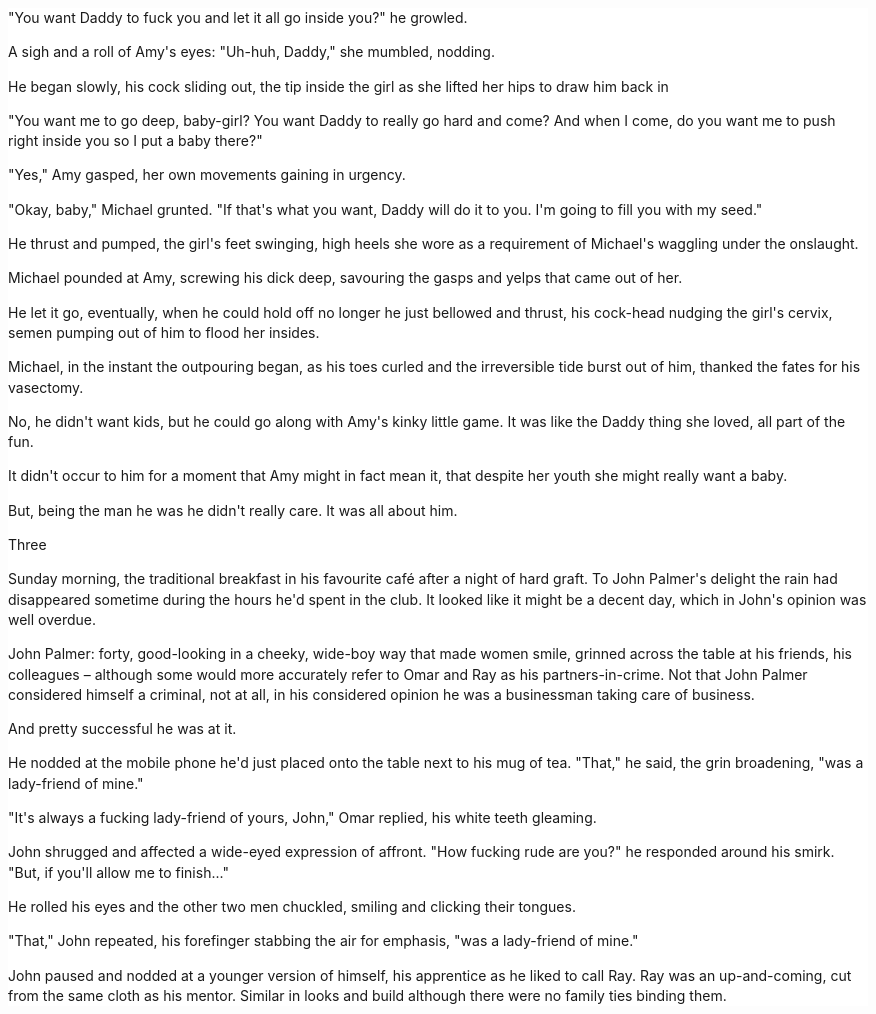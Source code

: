  "You want Daddy to fuck you and let it all go inside you?" he growled. 

 A sigh and a roll of Amy's eyes: "Uh-huh, Daddy," she mumbled, nodding. 

 He began slowly, his cock sliding out, the tip inside the girl as she lifted her hips to draw him back in 

 "You want me to go deep, baby-girl? You want Daddy to really go hard and come? And when I come, do you want me to push right inside you so I put a baby there?" 

 "Yes," Amy gasped, her own movements gaining in urgency. 

 "Okay, baby," Michael grunted. "If that's what you want, Daddy will do it to you. I'm going to fill you with my seed." 

 He thrust and pumped, the girl's feet swinging, high heels she wore as a requirement of Michael's waggling under the onslaught. 

 Michael pounded at Amy, screwing his dick deep, savouring the gasps and yelps that came out of her. 

 He let it go, eventually, when he could hold off no longer he just bellowed and thrust, his cock-head nudging the girl's cervix, semen pumping out of him to flood her insides. 

 Michael, in the instant the outpouring began, as his toes curled and the irreversible tide burst out of him, thanked the fates for his vasectomy. 

 No, he didn't want kids, but he could go along with Amy's kinky little game. It was like the Daddy thing she loved, all part of the fun. 

 It didn't occur to him for a moment that Amy might in fact mean it, that despite her youth she might really want a baby. 

 But, being the man he was he didn't really care. It was all about him. 

 Three 

 Sunday morning, the traditional breakfast in his favourite café after a night of hard graft. To John Palmer's delight the rain had disappeared sometime during the hours he'd spent in the club. It looked like it might be a decent day, which in John's opinion was well overdue. 

 John Palmer: forty, good-looking in a cheeky, wide-boy way that made women smile, grinned across the table at his friends, his colleagues – although some would more accurately refer to Omar and Ray as his partners-in-crime. Not that John Palmer considered himself a criminal, not at all, in his considered opinion he was a businessman taking care of business. 

 And pretty successful he was at it. 

 He nodded at the mobile phone he'd just placed onto the table next to his mug of tea. "That," he said, the grin broadening, "was a lady-friend of mine." 

 "It's always a fucking lady-friend of yours, John," Omar replied, his white teeth gleaming. 

 John shrugged and affected a wide-eyed expression of affront. "How fucking rude are you?" he responded around his smirk. "But, if you'll allow me to finish..." 

 

 He rolled his eyes and the other two men chuckled, smiling and clicking their tongues. 

 "That," John repeated, his forefinger stabbing the air for emphasis, "was a lady-friend of mine." 

 John paused and nodded at a younger version of himself, his apprentice as he liked to call Ray. Ray was an up-and-coming, cut from the same cloth as his mentor. Similar in looks and build although there were no family ties binding them. 
